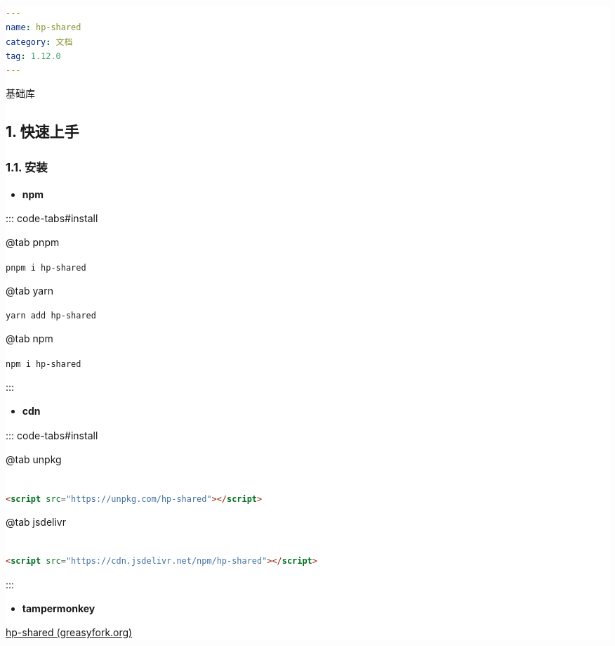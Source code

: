```yaml
---
name: hp-shared
category: 文档
tag: 1.12.0
---
```


基础库

## 1. 快速上手

### 1.1. 安装

- **npm**

::: code-tabs#install

@tab pnpm

```shell
pnpm i hp-shared
```

@tab yarn

```shell
yarn add hp-shared
```

@tab npm

```shell
npm i hp-shared
```

:::

- **cdn**

::: code-tabs#install

@tab unpkg

```html

<script src="https://unpkg.com/hp-shared"></script>
```

@tab jsdelivr

```html

<script src="https://cdn.jsdelivr.net/npm/hp-shared"></script>
```

:::

- **tampermonkey**

[hp-shared (greasyfork.org)](https://greasyfork.org/zh-CN/scripts/497270-hp-shared)
